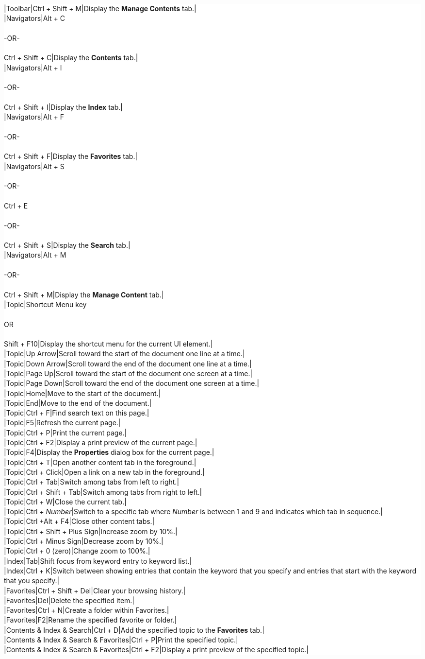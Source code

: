 |Toolbar|Ctrl + Shift + M|Display the **Manage Contents** tab.|  
|Navigators|Alt + C<br /><br /> -OR-<br /><br /> Ctrl + Shift + C|Display the **Contents** tab.|  
|Navigators|Alt + I<br /><br /> -OR-<br /><br /> Ctrl + Shift + I|Display the **Index** tab.|  
|Navigators|Alt + F<br /><br /> -OR-<br /><br /> Ctrl + Shift + F|Display the **Favorites** tab.|  
|Navigators|Alt + S<br /><br /> -OR-<br /><br /> Ctrl + E<br /><br /> -OR-<br /><br /> Ctrl + Shift + S|Display the **Search** tab.|  
|Navigators|Alt + M<br /><br /> -OR-<br /><br /> Ctrl + Shift + M|Display the **Manage Content** tab.|  
|Topic|Shortcut Menu key<br /><br /> OR<br /><br /> Shift + F10|Display the shortcut menu for the current UI element.|  
|Topic|Up Arrow|Scroll toward the start of the document one line at a time.|  
|Topic|Down Arrow|Scroll toward the end of the document one line at a time.|  
|Topic|Page Up|Scroll toward the start of the document one screen at a time.|  
|Topic|Page Down|Scroll toward the end of the document one screen at a time.|  
|Topic|Home|Move to the start of the document.|  
|Topic|End|Move to the end of the document.|  
|Topic|Ctrl + F|Find search text on this page.|  
|Topic|F5|Refresh the current page.|  
|Topic|Ctrl + P|Print the current page.|  
|Topic|Ctrl + F2|Display a print preview of the current page.|  
|Topic|F4|Display the **Properties** dialog box for the current page.|  
|Topic|Ctrl + T|Open another content tab in the foreground.|  
|Topic|Ctrl + Click|Open a link on a new tab in the foreground.|  
|Topic|Ctrl + Tab|Switch among tabs from left to right.|  
|Topic|Ctrl + Shift + Tab|Switch among tabs from right to left.|  
|Topic|Ctrl + W|Close the current tab.|  
|Topic|Ctrl + *Number*|Switch to a specific tab where *Number* is between 1 and 9 and indicates which tab in sequence.|  
|Topic|Ctrl +Alt + F4|Close other content tabs.|  
|Topic|Ctrl + Shift + Plus Sign|Increase zoom by 10%.|  
|Topic|Ctrl + Minus Sign|Decrease zoom by 10%.|  
|Topic|Ctrl + 0 (zero)|Change zoom to 100%.|  
|Index|Tab|Shift focus from keyword entry to keyword list.|  
|Index|Ctrl + K|Switch between showing entries that contain the keyword that you specify and entries that start with the keyword that you specify.|  
|Favorites|Ctrl  + Shift + Del|Clear your browsing history.|  
|Favorites|Del|Delete the specified item.|  
|Favorites|Ctrl + N|Create a folder within Favorites.|  
|Favorites|F2|Rename the specified favorite or folder.|  
|Contents & Index & Search|Ctrl + D|Add the specified topic to the **Favorites** tab.|  
|Contents & Index & Search & Favorites|Ctrl + P|Print the specified topic.|  
|Contents & Index & Search & Favorites|Ctrl + F2|Display a print preview of the specified topic.|  